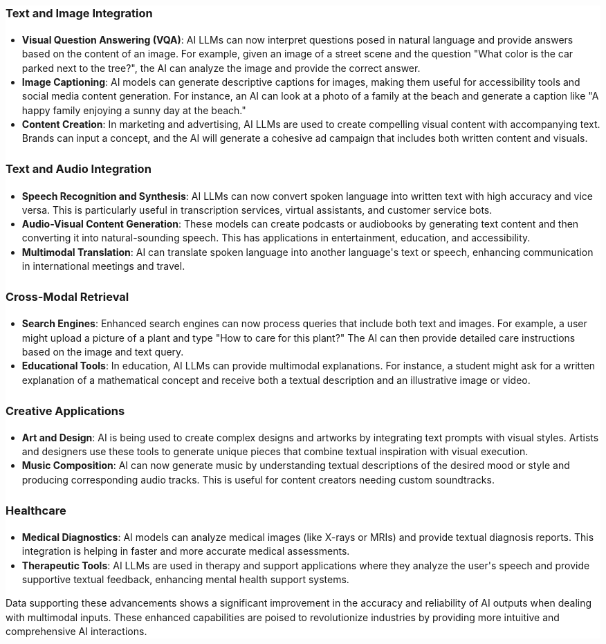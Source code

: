 ### Text and Image Integration
- **Visual Question Answering (VQA)**: AI LLMs can now interpret questions posed in natural language and provide answers based on the content of an image. For example, given an image of a street scene and the question "What color is the car parked next to the tree?", the AI can analyze the image and provide the correct answer.
- **Image Captioning**: AI models can generate descriptive captions for images, making them useful for accessibility tools and social media content generation. For instance, an AI can look at a photo of a family at the beach and generate a caption like "A happy family enjoying a sunny day at the beach."
- **Content Creation**: In marketing and advertising, AI LLMs are used to create compelling visual content with accompanying text. Brands can input a concept, and the AI will generate a cohesive ad campaign that includes both written content and visuals.

### Text and Audio Integration
- **Speech Recognition and Synthesis**: AI LLMs can now convert spoken language into written text with high accuracy and vice versa. This is particularly useful in transcription services, virtual assistants, and customer service bots.
- **Audio-Visual Content Generation**: These models can create podcasts or audiobooks by generating text content and then converting it into natural-sounding speech. This has applications in entertainment, education, and accessibility.
- **Multimodal Translation**: AI can translate spoken language into another language's text or speech, enhancing communication in international meetings and travel.

### Cross-Modal Retrieval
- **Search Engines**: Enhanced search engines can now process queries that include both text and images. For example, a user might upload a picture of a plant and type "How to care for this plant?" The AI can then provide detailed care instructions based on the image and text query.
- **Educational Tools**: In education, AI LLMs can provide multimodal explanations. For instance, a student might ask for a written explanation of a mathematical concept and receive both a textual description and an illustrative image or video.

### Creative Applications
- **Art and Design**: AI is being used to create complex designs and artworks by integrating text prompts with visual styles. Artists and designers use these tools to generate unique pieces that combine textual inspiration with visual execution.
- **Music Composition**: AI can now generate music by understanding textual descriptions of the desired mood or style and producing corresponding audio tracks. This is useful for content creators needing custom soundtracks.

### Healthcare
- **Medical Diagnostics**: AI models can analyze medical images (like X-rays or MRIs) and provide textual diagnosis reports. This integration is helping in faster and more accurate medical assessments.
- **Therapeutic Tools**: AI LLMs are used in therapy and support applications where they analyze the user's speech and provide supportive textual feedback, enhancing mental health support systems.

Data supporting these advancements shows a significant improvement in the accuracy and reliability of AI outputs when dealing with multimodal inputs. These enhanced capabilities are poised to revolutionize industries by providing more intuitive and comprehensive AI interactions.
